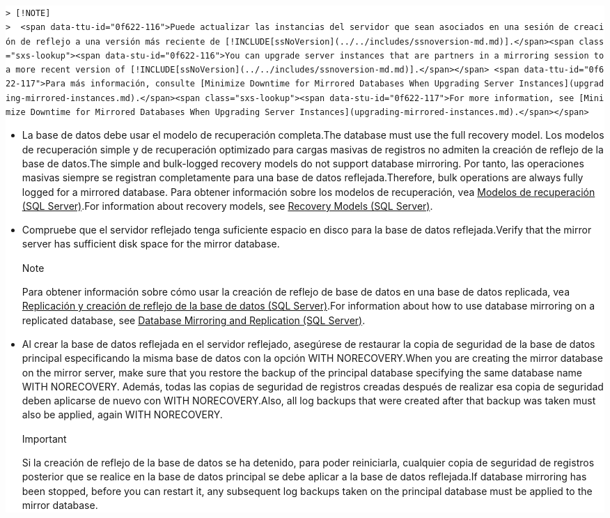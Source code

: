    > [!NOTE]  
    >  <span data-ttu-id="0f622-116">Puede actualizar las instancias del servidor que sean asociados en una sesión de creación de reflejo a una versión más reciente de [!INCLUDE[ssNoVersion](../../includes/ssnoversion-md.md)].</span><span class="sxs-lookup"><span data-stu-id="0f622-116">You can upgrade server instances that are partners in a mirroring session to a more recent version of [!INCLUDE[ssNoVersion](../../includes/ssnoversion-md.md)].</span></span> <span data-ttu-id="0f622-117">Para más información, consulte [Minimize Downtime for Mirrored Databases When Upgrading Server Instances](upgrading-mirrored-instances.md).</span><span class="sxs-lookup"><span data-stu-id="0f622-117">For more information, see [Minimize Downtime for Mirrored Databases When Upgrading Server Instances](upgrading-mirrored-instances.md).</span></span>  
  
-   <span data-ttu-id="0f622-118">La base de datos debe usar el modelo de recuperación completa.</span><span class="sxs-lookup"><span data-stu-id="0f622-118">The database must use the full recovery model.</span></span> <span data-ttu-id="0f622-119">Los modelos de recuperación simple y de recuperación optimizado para cargas masivas de registros no admiten la creación de reflejo de la base de datos.</span><span class="sxs-lookup"><span data-stu-id="0f622-119">The simple and bulk-logged recovery models do not support database mirroring.</span></span> <span data-ttu-id="0f622-120">Por tanto, las operaciones masivas siempre se registran completamente para una base de datos reflejada.</span><span class="sxs-lookup"><span data-stu-id="0f622-120">Therefore, bulk operations are always fully logged for a mirrored database.</span></span> <span data-ttu-id="0f622-121">Para obtener información sobre los modelos de recuperación, vea [Modelos de recuperación &#40;SQL Server&#41;](../../relational-databases/backup-restore/recovery-models-sql-server.md).</span><span class="sxs-lookup"><span data-stu-id="0f622-121">For information about recovery models, see [Recovery Models &#40;SQL Server&#41;](../../relational-databases/backup-restore/recovery-models-sql-server.md).</span></span>  
  
-   <span data-ttu-id="0f622-122">Compruebe que el servidor reflejado tenga suficiente espacio en disco para la base de datos reflejada.</span><span class="sxs-lookup"><span data-stu-id="0f622-122">Verify that the mirror server has sufficient disk space for the mirror database.</span></span>  
  
    > [!NOTE]  
    >  <span data-ttu-id="0f622-123">Para obtener información sobre cómo usar la creación de reflejo de base de datos en una base de datos replicada, vea [Replicación y creación de reflejo de la base de datos &#40;SQL Server&#41;](database-mirroring-and-replication-sql-server.md).</span><span class="sxs-lookup"><span data-stu-id="0f622-123">For information about how to use database mirroring on a replicated database, see [Database Mirroring and Replication &#40;SQL Server&#41;](database-mirroring-and-replication-sql-server.md).</span></span>  
  
-   <span data-ttu-id="0f622-124">Al crear la base de datos reflejada en el servidor reflejado, asegúrese de restaurar la copia de seguridad de la base de datos principal especificando la misma base de datos con la opción WITH NORECOVERY.</span><span class="sxs-lookup"><span data-stu-id="0f622-124">When you are creating the mirror database on the mirror server, make sure that you restore the backup of the principal database specifying the same database name WITH NORECOVERY.</span></span> <span data-ttu-id="0f622-125">Además, todas las copias de seguridad de registros creadas después de realizar esa copia de seguridad deben aplicarse de nuevo con WITH NORECOVERY.</span><span class="sxs-lookup"><span data-stu-id="0f622-125">Also, all log backups that were created after that backup was taken must also be applied, again WITH NORECOVERY.</span></span>  
  
    > [!IMPORTANT]  
    >  <span data-ttu-id="0f622-126">Si la creación de reflejo de la base de datos se ha detenido, para poder reiniciarla, cualquier copia de seguridad de registros posterior que se realice en la base de datos principal se debe aplicar a la base de datos reflejada.</span><span class="sxs-lookup"><span data-stu-id="0f622-126">If database mirroring has been stopped, before you can restart it, any subsequent log backups taken on the principal database must be applied to the mirror database.</span></span>  
  
